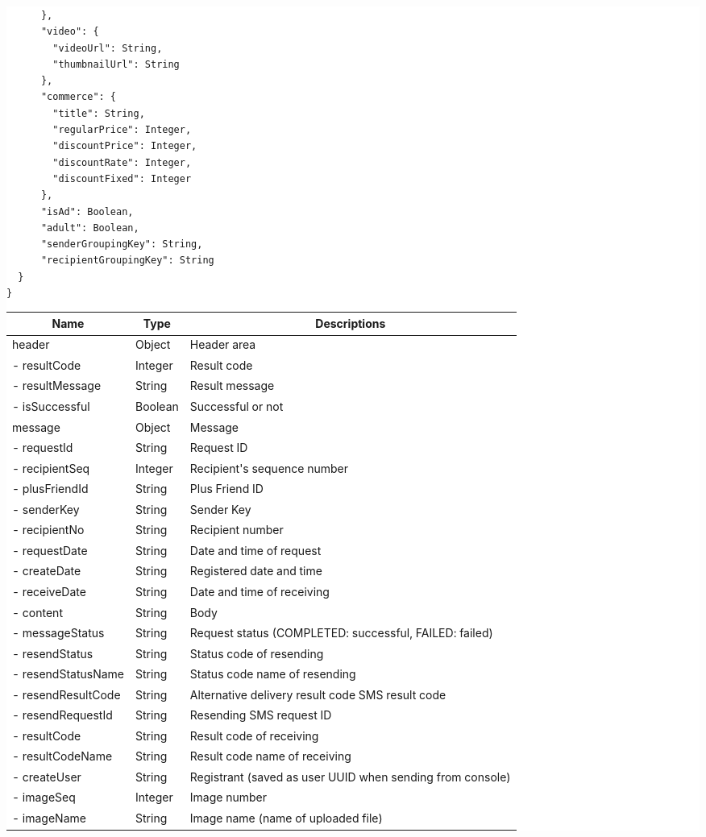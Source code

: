 ```
      },
      "video": {
        "videoUrl": String,
        "thumbnailUrl": String
      },
      "commerce": {
        "title": String,
        "regularPrice": Integer,
        "discountPrice": Integer,
        "discountRate": Integer,
        "discountFixed": Integer
      },
      "isAd": Boolean,
      "adult": Boolean,
      "senderGroupingKey": String,
      "recipientGroupingKey": String
  }
}
```

| Name |	Type| 	Descriptions                                                       |
|---|---|-----------------------------------------------------------|
|header|	Object| 	Header area                                                    |
|- resultCode|	Integer| 	Result code                                                    |
|- resultMessage|	String| Result message                                                    |
|- isSuccessful|	Boolean| Successful or not                                                     |
|message|	Object| 	Message                                                      |
|- requestId | String | 	Request ID                                                    |
|- recipientSeq | Integer | 	Recipient's sequence number                                               |
|- plusFriendId | String | 	Plus Friend ID                                                 |
|- senderKey | String | Sender Key                                                      |
|- recipientNo | String | 	Recipient number                                                    |
|- requestDate | String | 	Date and time of request                                                    |
|- createDate | String | Registered date and time                                                     |
|- receiveDate | String | 	Date and time of receiving                                                    |
|- content | String | 	Body                                                       |
|- messageStatus | String | 	Request status (COMPLETED: successful, FAILED: failed)                        |
|- resendStatus | String | 	Status code of resending                                                |
|- resendStatusName | String | 	Status code name of resending                                               |
|- resendResultCode | String | Alternative delivery result code SMS result code                                       |
|- resendRequestId | String | Resending SMS request ID                                             |
|- resultCode | String | 	Result code of receiving                                                 |
|- resultCodeName | String | 	Result code name of receiving                                                |
|- createUser | String | Registrant (saved as user UUID when sending from console)                               |
|- imageSeq|	Integer| Image number                                                    |
|- imageName|	String| Image name (name of uploaded file)                                            |